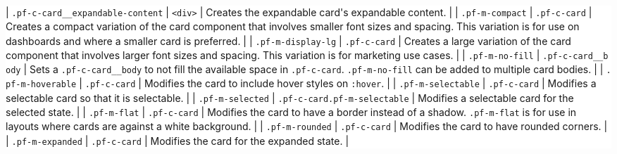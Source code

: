 | `.pf-c-card__expandable-content` | `<div>`                      | Creates the expandable card's expandable content.                                                                                                                              |
| `.pf-m-compact`                  | `.pf-c-card`                 | Creates a compact variation of the card component that involves smaller font sizes and spacing. This variation is for use on dashboards and where a smaller card is preferred. |
| `.pf-m-display-lg`               | `.pf-c-card`                 | Creates a large variation of the card component that involves larger font sizes and spacing. This variation is for marketing use cases.                                        |
| `.pf-m-no-fill`                  | `.pf-c-card__body`           | Sets a `.pf-c-card__body` to not fill the available space in `.pf-c-card`. `.pf-m-no-fill` can be added to multiple card bodies.                                               |
| `.pf-m-hoverable`                | `.pf-c-card`                 | Modifies the card to include hover styles on `:hover`.                                                                                                                         |
| `.pf-m-selectable`               | `.pf-c-card`                 | Modifies a selectable card so that it is selectable.                                                                                                                           |
| `.pf-m-selected`                 | `.pf-c-card.pf-m-selectable` | Modifies a selectable card for the selected state.                                                                                                                             |
| `.pf-m-flat`                     | `.pf-c-card`                 | Modifies the card to have a border instead of a shadow. `.pf-m-flat` is for use in layouts where cards are against a white background.                                         |
| `.pf-m-rounded`                  | `.pf-c-card`                 | Modifies the card to have rounded corners.                                                                                                                                     |
| `.pf-m-expanded`                 | `.pf-c-card`                 | Modifies the card for the expanded state.                                                                                                                                      |

